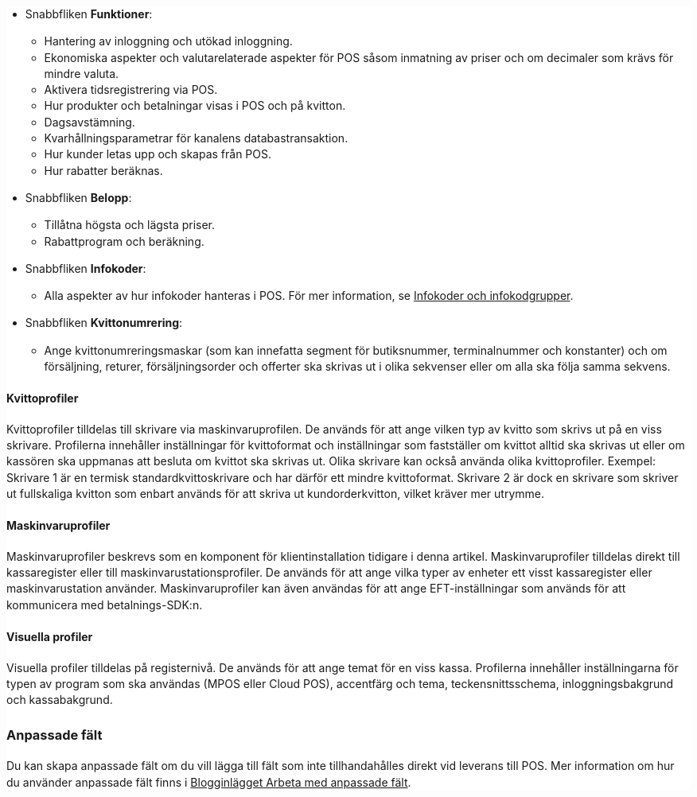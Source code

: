 - Snabbfliken **Funktioner**:

    - Hantering av inloggning och utökad inloggning.
    - Ekonomiska aspekter och valutarelaterade aspekter för POS såsom inmatning av priser och om decimaler som krävs för mindre valuta.
    - Aktivera tidsregistrering via POS.
    - Hur produkter och betalningar visas i POS och på kvitton.
    - Dagsavstämning.
    - Kvarhållningsparametrar för kanalens databastransaktion.
    - Hur kunder letas upp och skapas från POS.
    - Hur rabatter beräknas.

- Snabbfliken **Belopp**:

    - Tillåtna högsta och lägsta priser.
    - Rabattprogram och beräkning.

- Snabbfliken **Infokoder**:

    - Alla aspekter av hur infokoder hanteras i POS. För mer information, se [Infokoder och infokodgrupper](info-codes-retail.md).

- Snabbfliken **Kvittonumrering**:

    - Ange kvittonumreringsmaskar (som kan innefatta segment för butiksnummer, terminalnummer och konstanter) och om försäljning, returer, försäljningsorder och offerter ska skrivas ut i olika sekvenser eller om alla ska följa samma sekvens.

#### <a name="receipt-profiles"></a>Kvittoprofiler

Kvittoprofiler tilldelas till skrivare via maskinvaruprofilen. De används för att ange vilken typ av kvitto som skrivs ut på en viss skrivare. Profilerna innehåller inställningar för kvittoformat och inställningar som fastställer om kvittot alltid ska skrivas ut eller om kassören ska uppmanas att besluta om kvittot ska skrivas ut. Olika skrivare kan också använda olika kvittoprofiler. Exempel: Skrivare 1 är en termisk standardkvittoskrivare och har därför ett mindre kvittoformat. Skrivare 2 är dock en skrivare som skriver ut fullskaliga kvitton som enbart används för att skriva ut kundorderkvitton, vilket kräver mer utrymme.

#### <a name="hardware-profiles"></a>Maskinvaruprofiler

Maskinvaruprofiler beskrevs som en komponent för klientinstallation tidigare i denna artikel. Maskinvaruprofiler tilldelas direkt till kassaregister eller till maskinvarustationsprofiler. De används för att ange vilka typer av enheter ett visst kassaregister eller maskinvarustation använder. Maskinvaruprofiler kan även användas för att ange EFT-inställningar som används för att kommunicera med betalnings-SDK:n.

#### <a name="visual-profiles"></a>Visuella profiler

Visuella profiler tilldelas på registernivå. De används för att ange temat för en viss kassa. Profilerna innehåller inställningarna för typen av program som ska användas (MPOS eller Cloud POS), accentfärg och tema, teckensnittsschema, inloggningsbakgrund och kassabakgrund.

### <a name="custom-fields"></a>​Anpassade fält

Du kan skapa anpassade fält om du vill lägga till fält som inte tillhandahålles direkt vid leverans till POS. Mer information om hur du använder anpassade fält finns i [Blogginlägget Arbeta med anpassade fält](https://blogs.msdn.microsoft.com/axsupport/2012/08/06/ax-for-retail-2012-working-with-custom-fields/).
